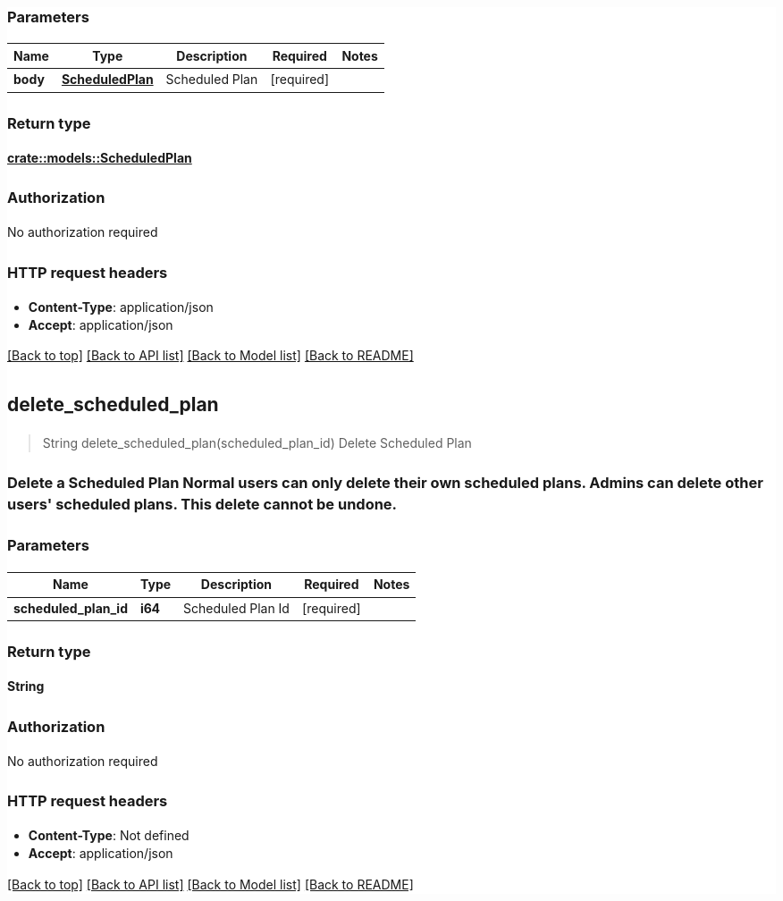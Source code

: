 ### Parameters


Name | Type | Description  | Required | Notes
------------- | ------------- | ------------- | ------------- | -------------
**body** | [**ScheduledPlan**](ScheduledPlan.md) | Scheduled Plan | [required] |

### Return type

[**crate::models::ScheduledPlan**](ScheduledPlan.md)

### Authorization

No authorization required

### HTTP request headers

- **Content-Type**: application/json
- **Accept**: application/json

[[Back to top]](#) [[Back to API list]](../README.md#documentation-for-api-endpoints) [[Back to Model list]](../README.md#documentation-for-models) [[Back to README]](../README.md)


## delete_scheduled_plan

> String delete_scheduled_plan(scheduled_plan_id)
Delete Scheduled Plan

### Delete a Scheduled Plan  Normal users can only delete their own scheduled plans. Admins can delete other users' scheduled plans. This delete cannot be undone. 

### Parameters


Name | Type | Description  | Required | Notes
------------- | ------------- | ------------- | ------------- | -------------
**scheduled_plan_id** | **i64** | Scheduled Plan Id | [required] |

### Return type

**String**

### Authorization

No authorization required

### HTTP request headers

- **Content-Type**: Not defined
- **Accept**: application/json

[[Back to top]](#) [[Back to API list]](../README.md#documentation-for-api-endpoints) [[Back to Model list]](../README.md#documentation-for-models) [[Back to README]](../README.md)
